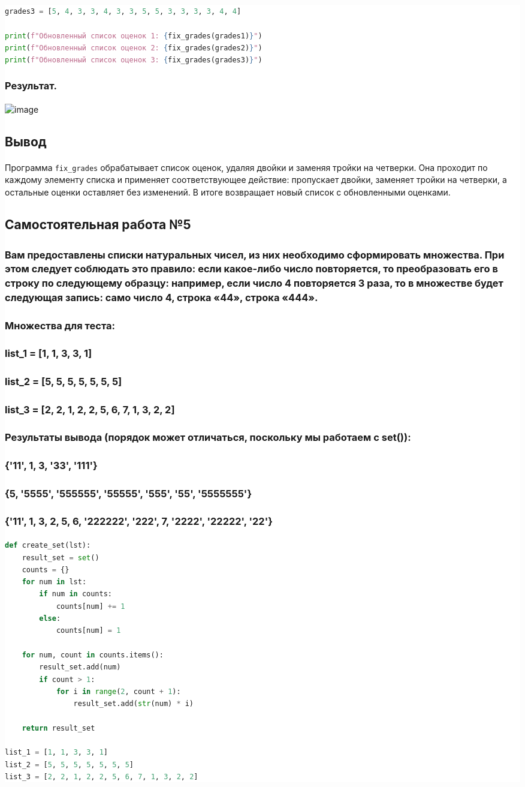 ```python
grades3 = [5, 4, 3, 3, 4, 3, 3, 5, 5, 3, 3, 3, 3, 4, 4]

print(f"Обновленный список оценок 1: {fix_grades(grades1)}")
print(f"Обновленный список оценок 2: {fix_grades(grades2)}")
print(f"Обновленный список оценок 3: {fix_grades(grades3)}")
```

### Результат.
![image](https://github.com/user-attachments/assets/0e807da8-f4f5-47e0-a194-03c582d19a28)

## Вывод
Программа `fix_grades` обрабатывает список оценок, удаляя двойки и заменяя тройки на четверки. Она проходит по каждому элементу списка и применяет соответствующее действие: пропускает двойки, заменяет тройки на четверки, а остальные оценки оставляет без изменений. В итоге возвращает новый список с обновленными оценками. 
  
## Самостоятельная работа №5
### Вам предоставлены списки натуральных чисел, из них необходимо сформировать множества. При этом следует соблюдать это правило: если какое-либо число повторяется, то преобразовать его в строку по следующему образцу: например, если число 4 повторяется 3 раза, то в множестве будет следующая запись: само число 4, строка «44», строка «444». 
### Множества для теста: 
### list_1 = [1, 1, 3, 3, 1] 
### list_2 = [5, 5, 5, 5, 5, 5, 5]
### list_3 = [2, 2, 1, 2, 2, 5, 6, 7, 1, 3, 2, 2] 
### Результаты вывода (порядок может отличаться, поскольку мы работаем с set()):
### {'11', 1, 3, '33', '111'}
### {5, '5555', '555555', '55555', '555', '55', '5555555'} 
### {'11', 1, 3, 2, 5, 6, '222222', '222', 7, '2222', '22222', '22'}


```python
def create_set(lst):
    result_set = set()
    counts = {}
    for num in lst:
        if num in counts:
            counts[num] += 1
        else:
            counts[num] = 1

    for num, count in counts.items():
        result_set.add(num)
        if count > 1:
            for i in range(2, count + 1):
                result_set.add(str(num) * i) 

    return result_set

list_1 = [1, 1, 3, 3, 1]
list_2 = [5, 5, 5, 5, 5, 5, 5]
list_3 = [2, 2, 1, 2, 2, 5, 6, 7, 1, 3, 2, 2]
```